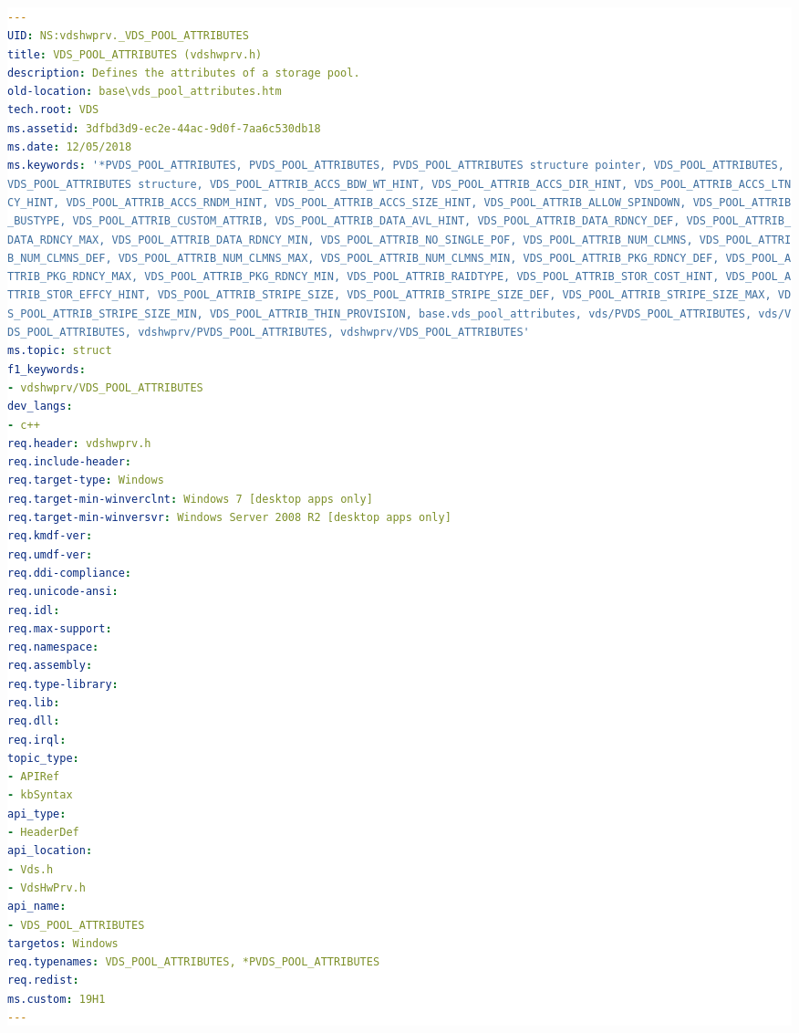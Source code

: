 ```yaml
---
UID: NS:vdshwprv._VDS_POOL_ATTRIBUTES
title: VDS_POOL_ATTRIBUTES (vdshwprv.h)
description: Defines the attributes of a storage pool.
old-location: base\vds_pool_attributes.htm
tech.root: VDS
ms.assetid: 3dfbd3d9-ec2e-44ac-9d0f-7aa6c530db18
ms.date: 12/05/2018
ms.keywords: '*PVDS_POOL_ATTRIBUTES, PVDS_POOL_ATTRIBUTES, PVDS_POOL_ATTRIBUTES structure pointer, VDS_POOL_ATTRIBUTES, VDS_POOL_ATTRIBUTES structure, VDS_POOL_ATTRIB_ACCS_BDW_WT_HINT, VDS_POOL_ATTRIB_ACCS_DIR_HINT, VDS_POOL_ATTRIB_ACCS_LTNCY_HINT, VDS_POOL_ATTRIB_ACCS_RNDM_HINT, VDS_POOL_ATTRIB_ACCS_SIZE_HINT, VDS_POOL_ATTRIB_ALLOW_SPINDOWN, VDS_POOL_ATTRIB_BUSTYPE, VDS_POOL_ATTRIB_CUSTOM_ATTRIB, VDS_POOL_ATTRIB_DATA_AVL_HINT, VDS_POOL_ATTRIB_DATA_RDNCY_DEF, VDS_POOL_ATTRIB_DATA_RDNCY_MAX, VDS_POOL_ATTRIB_DATA_RDNCY_MIN, VDS_POOL_ATTRIB_NO_SINGLE_POF, VDS_POOL_ATTRIB_NUM_CLMNS, VDS_POOL_ATTRIB_NUM_CLMNS_DEF, VDS_POOL_ATTRIB_NUM_CLMNS_MAX, VDS_POOL_ATTRIB_NUM_CLMNS_MIN, VDS_POOL_ATTRIB_PKG_RDNCY_DEF, VDS_POOL_ATTRIB_PKG_RDNCY_MAX, VDS_POOL_ATTRIB_PKG_RDNCY_MIN, VDS_POOL_ATTRIB_RAIDTYPE, VDS_POOL_ATTRIB_STOR_COST_HINT, VDS_POOL_ATTRIB_STOR_EFFCY_HINT, VDS_POOL_ATTRIB_STRIPE_SIZE, VDS_POOL_ATTRIB_STRIPE_SIZE_DEF, VDS_POOL_ATTRIB_STRIPE_SIZE_MAX, VDS_POOL_ATTRIB_STRIPE_SIZE_MIN, VDS_POOL_ATTRIB_THIN_PROVISION, base.vds_pool_attributes, vds/PVDS_POOL_ATTRIBUTES, vds/VDS_POOL_ATTRIBUTES, vdshwprv/PVDS_POOL_ATTRIBUTES, vdshwprv/VDS_POOL_ATTRIBUTES'
ms.topic: struct
f1_keywords:
- vdshwprv/VDS_POOL_ATTRIBUTES
dev_langs:
- c++
req.header: vdshwprv.h
req.include-header: 
req.target-type: Windows
req.target-min-winverclnt: Windows 7 [desktop apps only]
req.target-min-winversvr: Windows Server 2008 R2 [desktop apps only]
req.kmdf-ver: 
req.umdf-ver: 
req.ddi-compliance: 
req.unicode-ansi: 
req.idl: 
req.max-support: 
req.namespace: 
req.assembly: 
req.type-library: 
req.lib: 
req.dll: 
req.irql: 
topic_type:
- APIRef
- kbSyntax
api_type:
- HeaderDef
api_location:
- Vds.h
- VdsHwPrv.h
api_name:
- VDS_POOL_ATTRIBUTES
targetos: Windows
req.typenames: VDS_POOL_ATTRIBUTES, *PVDS_POOL_ATTRIBUTES
req.redist: 
ms.custom: 19H1
---
```
